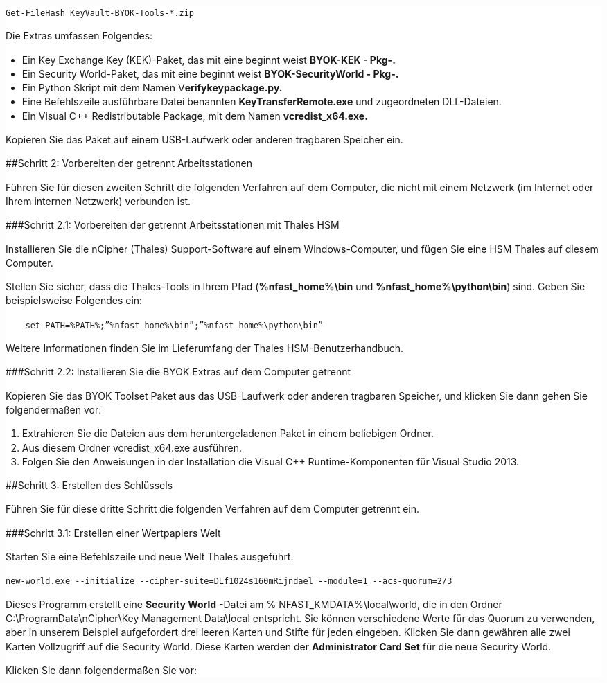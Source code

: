     Get-FileHash KeyVault-BYOK-Tools-*.zip

Die Extras umfassen Folgendes:

- Ein Key Exchange Key (KEK)-Paket, das mit eine beginnt weist **BYOK-KEK - Pkg-.**
- Ein Security World-Paket, das mit eine beginnt weist **BYOK-SecurityWorld - Pkg-.**
- Ein Python Skript mit dem Namen V**erifykeypackage.py.**
- Eine Befehlszeile ausführbare Datei benannten **KeyTransferRemote.exe** und zugeordneten DLL-Dateien.
- Ein Visual C++ Redistributable Package, mit dem Namen **vcredist_x64.exe.**

Kopieren Sie das Paket auf einem USB-Laufwerk oder anderen tragbaren Speicher ein.

##<a name="step-2-prepare-your-disconnected-workstation"></a>Schritt 2: Vorbereiten der getrennt Arbeitsstationen

Führen Sie für diesen zweiten Schritt die folgenden Verfahren auf dem Computer, die nicht mit einem Netzwerk (im Internet oder Ihrem internen Netzwerk) verbunden ist.


###<a name="step-21-prepare-the-disconnected-workstation-with-thales-hsm"></a>Schritt 2.1: Vorbereiten der getrennt Arbeitsstationen mit Thales HSM

Installieren Sie die nCipher (Thales) Support-Software auf einem Windows-Computer, und fügen Sie eine HSM Thales auf diesem Computer.

Stellen Sie sicher, dass die Thales-Tools in Ihrem Pfad (**%nfast_home%\bin** und **%nfast_home%\python\bin**) sind. Geben Sie beispielsweise Folgendes ein:

        set PATH=%PATH%;”%nfast_home%\bin”;”%nfast_home%\python\bin”

Weitere Informationen finden Sie im Lieferumfang der Thales HSM-Benutzerhandbuch.

###<a name="step-22-install-the-byok-toolset-on-the-disconnected-workstation"></a>Schritt 2.2: Installieren Sie die BYOK Extras auf dem Computer getrennt

Kopieren Sie das BYOK Toolset Paket aus das USB-Laufwerk oder anderen tragbaren Speicher, und klicken Sie dann gehen Sie folgendermaßen vor:

1. Extrahieren Sie die Dateien aus dem heruntergeladenen Paket in einem beliebigen Ordner.
2. Aus diesem Ordner vcredist_x64.exe ausführen.
3. Folgen Sie den Anweisungen in der Installation die Visual C++ Runtime-Komponenten für Visual Studio 2013.

##<a name="step-3-generate-your-key"></a>Schritt 3: Erstellen des Schlüssels

Führen Sie für diese dritte Schritt die folgenden Verfahren auf dem Computer getrennt ein.

###<a name="step-31-create-a-security-world"></a>Schritt 3.1: Erstellen einer Wertpapiers Welt

Starten Sie eine Befehlszeile und neue Welt Thales ausgeführt.

    new-world.exe --initialize --cipher-suite=DLf1024s160mRijndael --module=1 --acs-quorum=2/3

Dieses Programm erstellt eine **Security World** -Datei am % NFAST_KMDATA%\local\world, die in den Ordner C:\ProgramData\nCipher\Key Management Data\local entspricht. Sie können verschiedene Werte für das Quorum zu verwenden, aber in unserem Beispiel aufgefordert drei leeren Karten und Stifte für jeden eingeben. Klicken Sie dann gewähren alle zwei Karten Vollzugriff auf die Security World. Diese Karten werden der **Administrator Card Set** für die neue Security World.

Klicken Sie dann folgendermaßen Sie vor:
